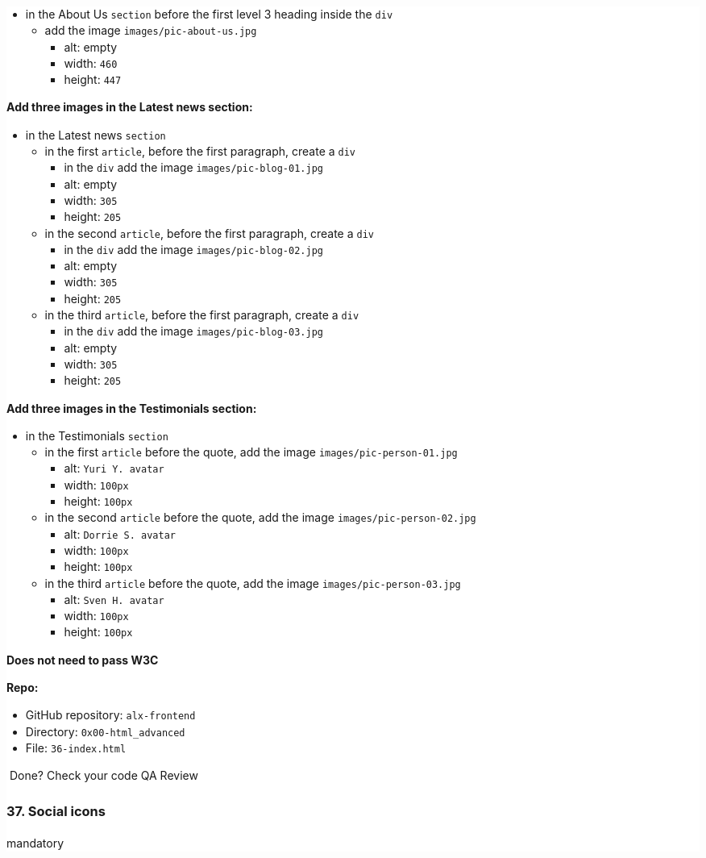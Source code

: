 -   in the About Us `section` before the first level 3 heading inside the `div`
    -   add the image `images/pic-about-us.jpg`
        -   alt: empty
        -   width: `460`
        -   height: `447`

**Add three images in the Latest news section:**

-   in the Latest news `section`
    -   in the first `article`, before the first paragraph, create a `div`
        -   in the `div` add the image `images/pic-blog-01.jpg`
        -   alt: empty
        -   width: `305`
        -   height: `205`
    -   in the second `article`, before the first paragraph, create a `div`
        -   in the `div` add the image `images/pic-blog-02.jpg`
        -   alt: empty
        -   width: `305`
        -   height: `205`
    -   in the third `article`, before the first paragraph, create a `div`
        -   in the `div` add the image `images/pic-blog-03.jpg`
        -   alt: empty
        -   width: `305`
        -   height: `205`

**Add three images in the Testimonials section:**

-   in the Testimonials `section`
    -   in the first `article` before the quote, add the image `images/pic-person-01.jpg`
        -   alt: `Yuri Y. avatar`
        -   width: `100px`
        -   height: `100px`
    -   in the second `article` before the quote, add the image `images/pic-person-02.jpg`
        -   alt: `Dorrie S. avatar`
        -   width: `100px`
        -   height: `100px`
    -   in the third `article` before the quote, add the image `images/pic-person-03.jpg`
        -   alt: `Sven H. avatar`
        -   width: `100px`
        -   height: `100px`

**Does not need to pass W3C**

**Repo:**

-   GitHub repository: `alx-frontend`
-   Directory: `0x00-html_advanced`
-   File: `36-index.html`

 Done? Check your code QA Review

### 37\. Social icons

mandatory
